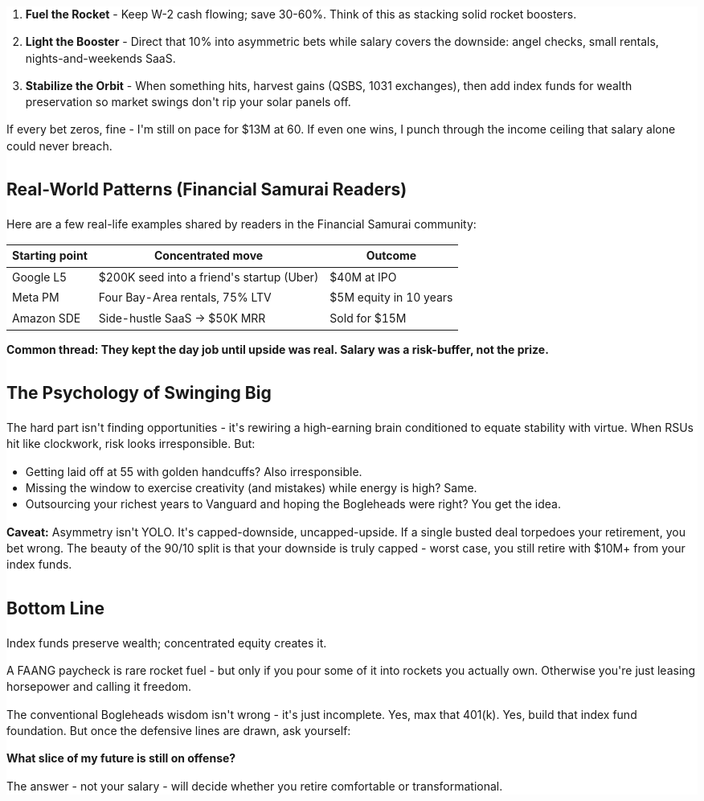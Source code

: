 1. **Fuel the Rocket** \- Keep W-2 cash flowing; save 30-60%. Think of this as stacking solid rocket boosters.

2. **Light the Booster** \- Direct that 10% into asymmetric bets while salary covers the downside: angel checks, small rentals, nights-and-weekends SaaS.

3. **Stabilize the Orbit** \- When something hits, harvest gains (QSBS, 1031 exchanges), then add index funds for wealth preservation so market swings don't rip your solar panels off.

If every bet zeros, fine \- I'm still on pace for $13M at 60\. If even one wins, I punch through the income ceiling that salary alone could never breach.

## **Real-World Patterns (Financial Samurai Readers)**

Here are a few real-life examples shared by readers in the Financial Samurai community:

| Starting point | Concentrated move                         | Outcome                |
| -------------- | ----------------------------------------- | ---------------------- |
| Google L5      | $200K seed into a friend's startup (Uber) | $40M at IPO            |
| Meta PM        | Four Bay-Area rentals, 75% LTV            | $5M equity in 10 years |
| Amazon SDE     | Side-hustle SaaS → $50K MRR               | Sold for $15M          |

**Common thread: They kept the day job until upside was real. Salary was a risk-buffer, not the prize.**

## **The Psychology of Swinging Big**

The hard part isn't finding opportunities \- it's rewiring a high-earning brain conditioned to equate stability with virtue. When RSUs hit like clockwork, risk looks irresponsible. But:

- Getting laid off at 55 with golden handcuffs? Also irresponsible.
- Missing the window to exercise creativity (and mistakes) while energy is high? Same.
- Outsourcing your richest years to Vanguard and hoping the Bogleheads were right? You get the idea.

**Caveat:** Asymmetry isn't YOLO. It's capped-downside, uncapped-upside. If a single busted deal torpedoes your retirement, you bet wrong. The beauty of the 90/10 split is that your downside is truly capped \- worst case, you still retire with $10M+ from your index funds.

## **Bottom Line**

Index funds preserve wealth; concentrated equity creates it.

A FAANG paycheck is rare rocket fuel \- but only if you pour some of it into rockets you actually own. Otherwise you're just leasing horsepower and calling it freedom.

The conventional Bogleheads wisdom isn't wrong \- it's just incomplete. Yes, max that 401(k). Yes, build that index fund foundation. But once the defensive lines are drawn, ask yourself:

**What slice of my future is still on offense?**

The answer \- not your salary \- will decide whether you retire comfortable or transformational.
